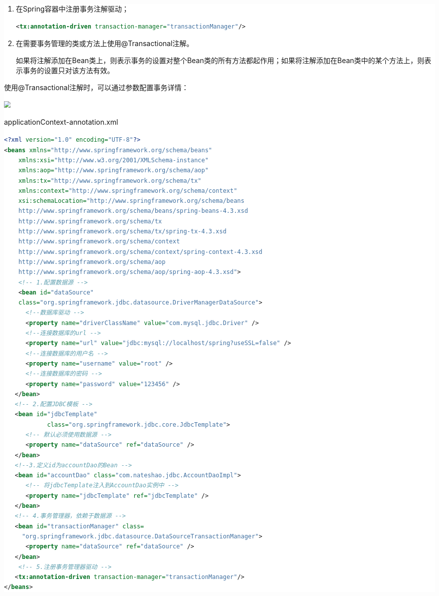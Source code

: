 

1. 在Spring容器中注册事务注解驱动；

   ```xml
   <tx:annotation-driven transaction-manager="transactionManager"/>
   ```

2. 在需要事务管理的类或方法上使用@Transactional注解。

   如果将注解添加在Bean类上，则表示事务的设置对整个Bean类的所有方法都起作用；如果将注解添加在Bean类中的某个方法上，则表示事务的设置只对该方法有效。

使用@Transactional注解时，可以通过参数配置事务详情：

<img src="https://gitee.com/nateshao/images/raw/master/img/20211015213138.png" style="zoom:80%;" />

applicationContext-annotation.xml

```xml
<?xml version="1.0" encoding="UTF-8"?>
<beans xmlns="http://www.springframework.org/schema/beans"
    xmlns:xsi="http://www.w3.org/2001/XMLSchema-instance" 
    xmlns:aop="http://www.springframework.org/schema/aop"
    xmlns:tx="http://www.springframework.org/schema/tx" 
    xmlns:context="http://www.springframework.org/schema/context"
    xsi:schemaLocation="http://www.springframework.org/schema/beans 
    http://www.springframework.org/schema/beans/spring-beans-4.3.xsd
    http://www.springframework.org/schema/tx 
    http://www.springframework.org/schema/tx/spring-tx-4.3.xsd
    http://www.springframework.org/schema/context 
    http://www.springframework.org/schema/context/spring-context-4.3.xsd
    http://www.springframework.org/schema/aop 
    http://www.springframework.org/schema/aop/spring-aop-4.3.xsd">
    <!-- 1.配置数据源 -->
    <bean id="dataSource" 
    class="org.springframework.jdbc.datasource.DriverManagerDataSource">
      <!--数据库驱动 -->
      <property name="driverClassName" value="com.mysql.jdbc.Driver" />
      <!--连接数据库的url -->
      <property name="url" value="jdbc:mysql://localhost/spring?useSSL=false" />
      <!--连接数据库的用户名 -->
      <property name="username" value="root" />
      <!--连接数据库的密码 -->
      <property name="password" value="123456" />
   </bean>
   <!-- 2.配置JDBC模板 -->
   <bean id="jdbcTemplate" 
            class="org.springframework.jdbc.core.JdbcTemplate">
      <!-- 默认必须使用数据源 -->
      <property name="dataSource" ref="dataSource" />
   </bean>
   <!--3.定义id为accountDao的Bean -->
   <bean id="accountDao" class="com.nateshao.jdbc.AccountDaoImpl">
      <!-- 将jdbcTemplate注入到AccountDao实例中 -->
      <property name="jdbcTemplate" ref="jdbcTemplate" />
   </bean>
   <!-- 4.事务管理器，依赖于数据源 -->
   <bean id="transactionManager" class=
     "org.springframework.jdbc.datasource.DataSourceTransactionManager">
      <property name="dataSource" ref="dataSource" />
   </bean>    
    <!-- 5.注册事务管理器驱动 -->
   <tx:annotation-driven transaction-manager="transactionManager"/>
</beans>
```
